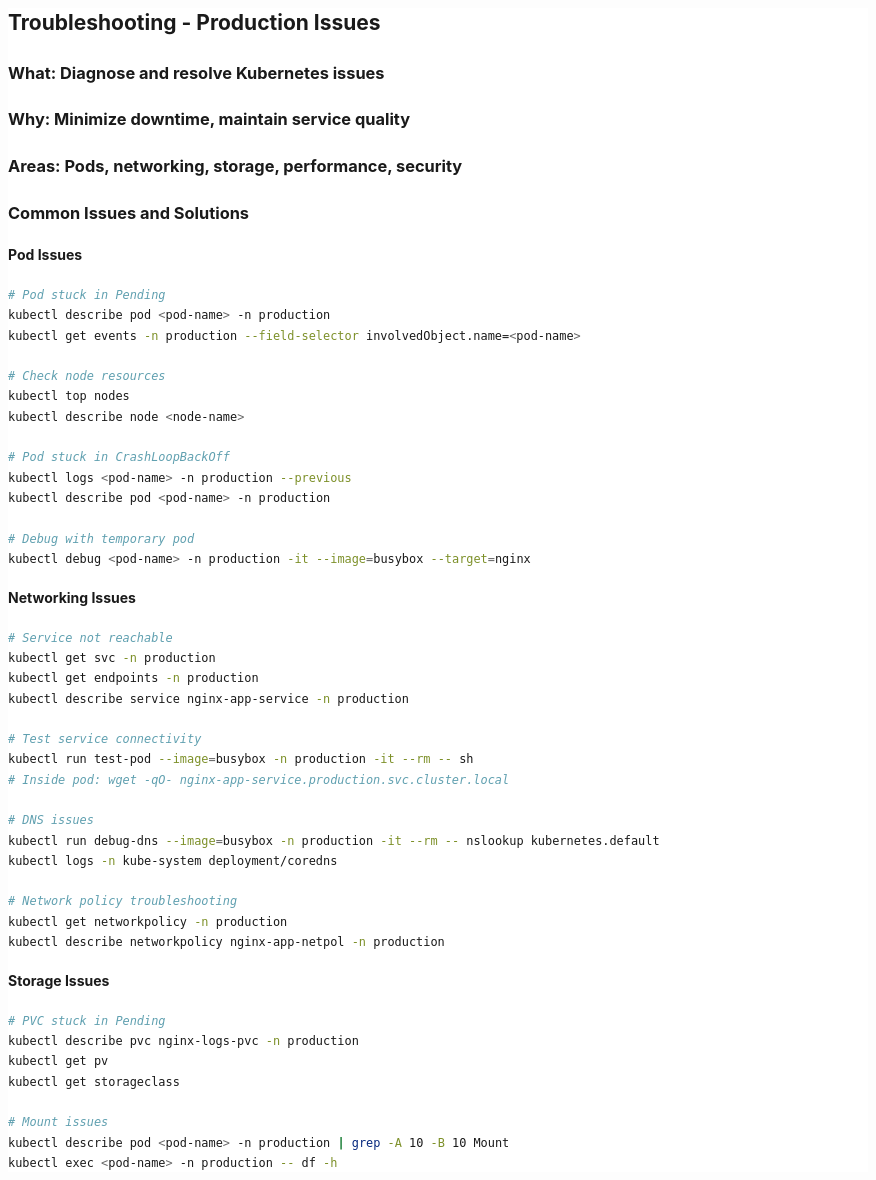 
## Troubleshooting - Production Issues

### **What**: Diagnose and resolve Kubernetes issues
### **Why**: Minimize downtime, maintain service quality
### **Areas**: Pods, networking, storage, performance, security

### Common Issues and Solutions

#### Pod Issues
```bash
# Pod stuck in Pending
kubectl describe pod <pod-name> -n production
kubectl get events -n production --field-selector involvedObject.name=<pod-name>

# Check node resources
kubectl top nodes
kubectl describe node <node-name>

# Pod stuck in CrashLoopBackOff
kubectl logs <pod-name> -n production --previous
kubectl describe pod <pod-name> -n production

# Debug with temporary pod
kubectl debug <pod-name> -n production -it --image=busybox --target=nginx
```

#### Networking Issues
```bash
# Service not reachable
kubectl get svc -n production
kubectl get endpoints -n production
kubectl describe service nginx-app-service -n production

# Test service connectivity
kubectl run test-pod --image=busybox -n production -it --rm -- sh
# Inside pod: wget -qO- nginx-app-service.production.svc.cluster.local

# DNS issues
kubectl run debug-dns --image=busybox -n production -it --rm -- nslookup kubernetes.default
kubectl logs -n kube-system deployment/coredns

# Network policy troubleshooting
kubectl get networkpolicy -n production
kubectl describe networkpolicy nginx-app-netpol -n production
```

#### Storage Issues
```bash
# PVC stuck in Pending
kubectl describe pvc nginx-logs-pvc -n production
kubectl get pv
kubectl get storageclass

# Mount issues
kubectl describe pod <pod-name> -n production | grep -A 10 -B 10 Mount
kubectl exec <pod-name> -n production -- df -h
```

